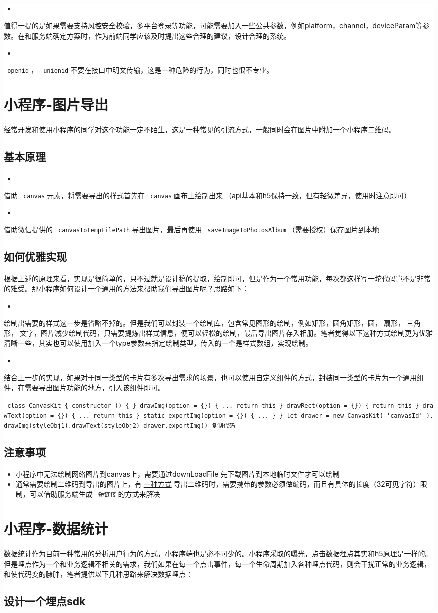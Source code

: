 * 

值得一提的是如果需要支持风控安全校验，多平台登录等功能，可能需要加入一些公共参数，例如platform，channel，deviceParam等参数。在和服务端确定方案时，作为前端同学应该及时提出这些合理的建议，设计合理的系统。

* 

` openid` ， ` unionid` 不要在接口中明文传输，这是一种危险的行为，同时也很不专业。

# 小程序-图片导出 #

经常开发和使用小程序的同学对这个功能一定不陌生，这是一种常见的引流方式，一般同时会在图片中附加一个小程序二维码。

## 基本原理 ##

* 

借助 ` canvas` 元素，将需要导出的样式首先在 ` canvas` 画布上绘制出来 （api基本和h5保持一致，但有轻微差异，使用时注意即可）

* 

借助微信提供的 ` canvasToTempFilePath` 导出图片，最后再使用 ` saveImageToPhotosAlbum` （需要授权）保存图片到本地

## 如何优雅实现 ##

根据上述的原理来看，实现是很简单的，只不过就是设计稿的提取，绘制即可，但是作为一个常用功能，每次都这样写一坨代码岂不是非常的难受。那小程序如何设计一个通用的方法来帮助我们导出图片呢？思路如下：

* 

绘制出需要的样式这一步是省略不掉的。但是我们可以封装一个绘制库，包含常见图形的绘制，例如矩形，圆角矩形，圆， 扇形， 三角形， 文字，图片减少绘制代码，只需要提炼出样式信息，便可以轻松的绘制，最后导出图片存入相册。笔者觉得以下这种方式绘制更为优雅清晰一些，其实也可以使用加入一个type参数来指定绘制类型，传入的一个是样式数组，实现绘制。

* 

结合上一步的实现，如果对于同一类型的卡片有多次导出需求的场景，也可以使用自定义组件的方式，封装同一类型的卡片为一个通用组件，在需要导出图片功能的地方，引入该组件即可。

` class CanvasKit { constructor () { } drawImg(option = {}) { ... return this } drawRect(option = {}) { return this } drawText(option = {}) { ... return this } static exportImg(option = {}) { ... } } let drawer = new CanvasKit( 'canvasId' ).drawImg(styleObj1).drawText(styleObj2) drawer.exportImg() 复制代码`

## 注意事项 ##

* 小程序中无法绘制网络图片到canvas上，需要通过downLoadFile 先下载图片到本地临时文件才可以绘制
* 通常需要绘制二维码到导出的图片上，有 [一种方式]( https://link.juejin.im?target=https%3A%2F%2Fdevelopers.weixin.qq.com%2Fminiprogram%2Fdev%2Fapi%2Fqrcode.html ) 导出二维码时，需要携带的参数必须做编码，而且有具体的长度（32可见字符）限制，可以借助服务端生成 ` 短链接` 的方式来解决

# 小程序-数据统计 #

数据统计作为目前一种常用的分析用户行为的方式，小程序端也是必不可少的。小程序采取的曝光，点击数据埋点其实和h5原理是一样的。但是埋点作为一个和业务逻辑不相关的需求，我们如果在每一个点击事件，每一个生命周期加入各种埋点代码，则会干扰正常的业务逻辑，和使代码变的臃肿，笔者提供以下几种思路来解决数据埋点：

## 设计一个埋点sdk ##
